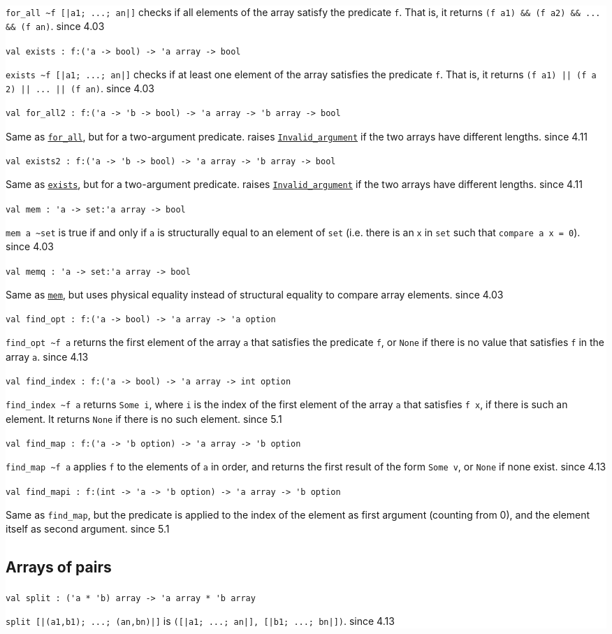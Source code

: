 `for_all ~f [|a1; ...; an|]` checks if all elements of the array satisfy the predicate `f`. That is, it returns `(f a1) && (f a2) && ... && (f an)`.
since 4.03
```
val exists : f:('a -> bool) -> 'a array -> bool
```
`exists ~f [|a1; ...; an|]` checks if at least one element of the array satisfies the predicate `f`. That is, it returns `(f a1) || (f a2) || ... || (f an)`.
since 4.03
```
val for_all2 : f:('a -> 'b -> bool) -> 'a array -> 'b array -> bool
```
Same as [`for_all`](./#val-for_all), but for a two-argument predicate.
raises [`Invalid_argument`](./Stdlib.md#exception-Invalid_argument) if the two arrays have different lengths.
since 4.11
```
val exists2 : f:('a -> 'b -> bool) -> 'a array -> 'b array -> bool
```
Same as [`exists`](./#val-exists), but for a two-argument predicate.
raises [`Invalid_argument`](./Stdlib.md#exception-Invalid_argument) if the two arrays have different lengths.
since 4.11
```
val mem : 'a -> set:'a array -> bool
```
`mem a ~set` is true if and only if `a` is structurally equal to an element of `set` (i.e. there is an `x` in `set` such that `compare a x = 0`).
since 4.03
```
val memq : 'a -> set:'a array -> bool
```
Same as [`mem`](./#val-mem), but uses physical equality instead of structural equality to compare array elements.
since 4.03
```
val find_opt : f:('a -> bool) -> 'a array -> 'a option
```
`find_opt ~f a` returns the first element of the array `a` that satisfies the predicate `f`, or `None` if there is no value that satisfies `f` in the array `a`.
since 4.13
```
val find_index : f:('a -> bool) -> 'a array -> int option
```
`find_index ~f a` returns `Some i`, where `i` is the index of the first element of the array `a` that satisfies `f x`, if there is such an element.
It returns `None` if there is no such element.
since 5.1
```
val find_map : f:('a -> 'b option) -> 'a array -> 'b option
```
`find_map ~f a` applies `f` to the elements of `a` in order, and returns the first result of the form `Some v`, or `None` if none exist.
since 4.13
```
val find_mapi : f:(int -> 'a -> 'b option) -> 'a array -> 'b option
```
Same as `find_map`, but the predicate is applied to the index of the element as first argument (counting from 0), and the element itself as second argument.
since 5.1
## Arrays of pairs
```
val split : ('a * 'b) array -> 'a array * 'b array
```
`split [|(a1,b1); ...; (an,bn)|]` is `([|a1; ...; an|], [|b1; ...; bn|])`.
since 4.13
```
```